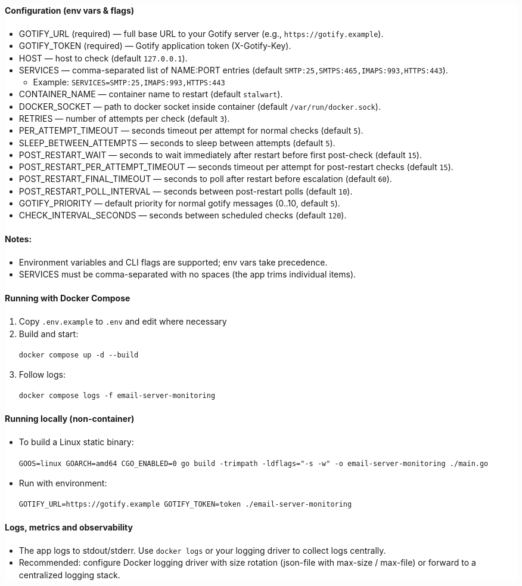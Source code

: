 #### Configuration (env vars & flags)
- GOTIFY_URL (required) — full base URL to your Gotify server (e.g., `https://gotify.example`).
- GOTIFY_TOKEN (required) — Gotify application token (X-Gotify-Key).
- HOST — host to check (default `127.0.0.1`).
- SERVICES — comma-separated list of NAME:PORT entries (default `SMTP:25,SMTPS:465,IMAPS:993,HTTPS:443`).
  - Example: `SERVICES=SMTP:25,IMAPS:993,HTTPS:443`
- CONTAINER_NAME — container name to restart (default `stalwart`).
- DOCKER_SOCKET — path to docker socket inside container (default `/var/run/docker.sock`).
- RETRIES — number of attempts per check (default `3`).
- PER_ATTEMPT_TIMEOUT — seconds timeout per attempt for normal checks (default `5`).
- SLEEP_BETWEEN_ATTEMPTS — seconds to sleep between attempts (default `5`).
- POST_RESTART_WAIT — seconds to wait immediately after restart before first post-check (default `15`).
- POST_RESTART_PER_ATTEMPT_TIMEOUT — seconds timeout per attempt for post-restart checks (default `15`).
- POST_RESTART_FINAL_TIMEOUT — seconds to poll after restart before escalation (default `60`).
- POST_RESTART_POLL_INTERVAL — seconds between post-restart polls (default `10`).
- GOTIFY_PRIORITY — default priority for normal gotify messages (0..10, default `5`).
- CHECK_INTERVAL_SECONDS — seconds between scheduled checks (default `120`).

#### Notes:
- Environment variables and CLI flags are supported; env vars take precedence.
- SERVICES must be comma-separated with no spaces (the app trims individual items).


#### Running with Docker Compose
1. Copy  `.env.example` to `.env` and edit where necessary
2. Build and start:
   ```
   docker compose up -d --build
   ```
3. Follow logs:
   ```
   docker compose logs -f email-server-monitoring
   ```

#### Running locally (non-container)
- To build a Linux static binary:
  ```
  GOOS=linux GOARCH=amd64 CGO_ENABLED=0 go build -trimpath -ldflags="-s -w" -o email-server-monitoring ./main.go
  ```
- Run with environment:
  ```
  GOTIFY_URL=https://gotify.example GOTIFY_TOKEN=token ./email-server-monitoring
  ```

#### Logs, metrics and observability
- The app logs to stdout/stderr. Use `docker logs` or your logging driver to collect logs centrally.
- Recommended: configure Docker logging driver with size rotation (json-file with max-size / max-file) or forward to a centralized logging stack.
